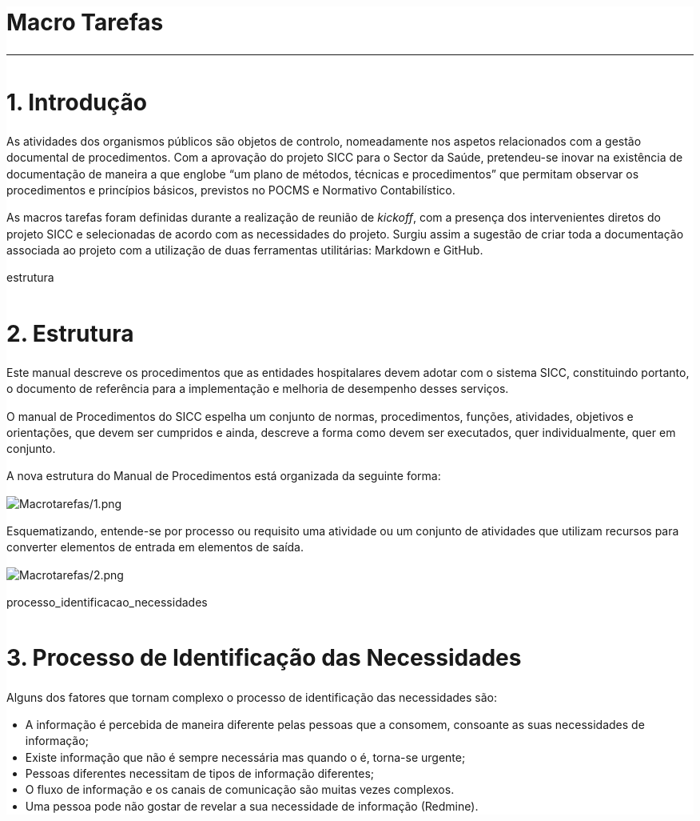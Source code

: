 # Macro Tarefas
---


<a name="introducao"></a>

# 1.	Introdução

As atividades dos organismos públicos são objetos de controlo, nomeadamente nos aspetos relacionados com a gestão documental de procedimentos. Com a aprovação do projeto SICC para o Sector da Saúde, pretendeu-se inovar na existência de documentação de maneira a que englobe “um plano de métodos, técnicas e procedimentos” que permitam observar os procedimentos e princípios básicos, previstos no POCMS e Normativo Contabilístico.

As macros tarefas foram definidas durante a realização de reunião de _kickoff_, com a presença dos intervenientes diretos do projeto SICC e selecionadas de acordo com as necessidades do projeto. Surgiu assim a sugestão de criar toda a documentação associada ao projeto com a utilização de duas ferramentas utilitárias: Markdown e GitHub.

<a name="">estrutura</a>

# 2.	Estrutura

Este manual descreve os procedimentos que as entidades hospitalares devem adotar com o sistema SICC, constituindo portanto, o documento de referência para a implementação e melhoria de desempenho desses serviços.

O manual de Procedimentos do SICC espelha um conjunto de normas, procedimentos, funções, atividades, objetivos e orientações, que devem ser cumpridos e ainda, descreve a forma como devem ser executados, quer individualmente, quer em conjunto.

A nova estrutura do Manual de Procedimentos está organizada da seguinte forma:

![Macrotarefas/1.png](https://spmssicc.github.io/pages/content/img/markdown_docs/macro_tarefas/1.png)

Esquematizando, entende-se por processo ou requisito uma atividade ou um conjunto de atividades que utilizam recursos para converter elementos de entrada em elementos de saída.

![Macrotarefas/2.png](https://spmssicc.github.io/pages/content/img/markdown_docs/macro_tarefas/2.png)

<a name="">processo_identificacao_necessidades</a>

# 3.	Processo de Identificação das Necessidades

Alguns dos fatores que tornam complexo o processo de identificação das necessidades são:

-	A informação é percebida de maneira diferente pelas pessoas que a consomem, consoante as suas necessidades de informação;
-	Existe informação que não é sempre necessária mas quando o é, torna-se urgente;
-	Pessoas diferentes necessitam de tipos de informação diferentes;
-	O fluxo de informação e os canais de comunicação são muitas vezes complexos.
- Uma pessoa pode não gostar de revelar a sua necessidade de informação (Redmine).
